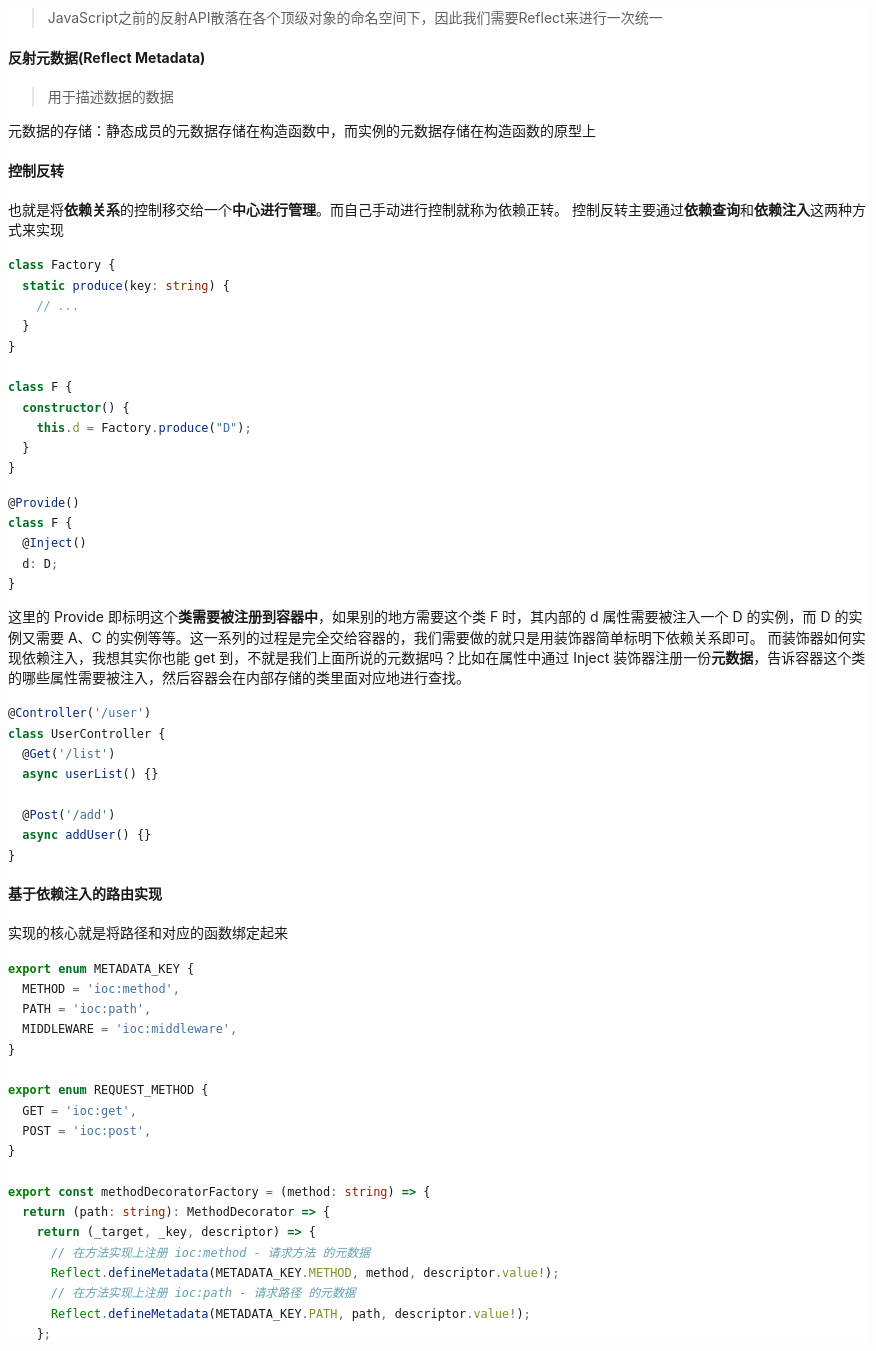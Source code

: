 > JavaScript之前的反射API散落在各个顶级对象的命名空间下，因此我们需要Reflect来进行一次统一

#### 反射元数据(Reflect Metadata)
> 用于描述数据的数据

元数据的存储：静态成员的元数据存储在构造函数中，而实例的元数据存储在构造函数的原型上
#### 控制反转
也就是将**依赖关系**的控制移交给一个**中心进行管理**。而自己手动进行控制就称为依赖正转。
控制反转主要通过**依赖查询**和**依赖注入**这两种方式来实现
```typescript
class Factory {
  static produce(key: string) {
    // ...
  }
}

class F {
  constructor() {
    this.d = Factory.produce("D");
  }
}
```
```typescript
@Provide()
class F {
  @Inject()
  d: D;
}
```
这里的 Provide 即标明这个**类需要被注册到容器中**，如果别的地方需要这个类 F 时，其内部的 d 属性需要被注入一个 D 的实例，而 D 的实例又需要 A、C 的实例等等。这一系列的过程是完全交给容器的，我们需要做的就只是用装饰器简单标明下依赖关系即可。
而装饰器如何实现依赖注入，我想其实你也能 get 到，不就是我们上面所说的元数据吗？比如在属性中通过 Inject 装饰器注册一份**元数据**，告诉容器这个类的哪些属性需要被注入，然后容器会在内部存储的类里面对应地进行查找。
```typescript
@Controller('/user')
class UserController {
  @Get('/list')
  async userList() {}

  @Post('/add')
  async addUser() {}
}
```
#### 基于依赖注入的路由实现
实现的核心就是将路径和对应的函数绑定起来
```typescript
export enum METADATA_KEY {
  METHOD = 'ioc:method',
  PATH = 'ioc:path',
  MIDDLEWARE = 'ioc:middleware',
}

export enum REQUEST_METHOD {
  GET = 'ioc:get',
  POST = 'ioc:post',
}

export const methodDecoratorFactory = (method: string) => {
  return (path: string): MethodDecorator => {
    return (_target, _key, descriptor) => {
      // 在方法实现上注册 ioc:method - 请求方法 的元数据
      Reflect.defineMetadata(METADATA_KEY.METHOD, method, descriptor.value!);
      // 在方法实现上注册 ioc:path - 请求路径 的元数据
      Reflect.defineMetadata(METADATA_KEY.PATH, path, descriptor.value!);
    };
```